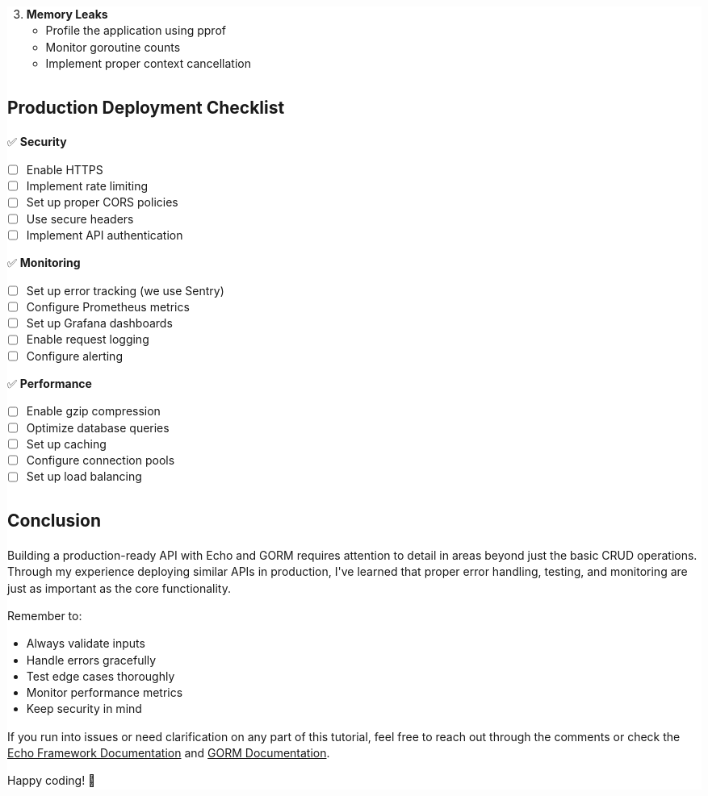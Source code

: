 3. **Memory Leaks**
   - Profile the application using pprof
   - Monitor goroutine counts
   - Implement proper context cancellation

## Production Deployment Checklist

✅ **Security**

- [ ] Enable HTTPS
- [ ] Implement rate limiting
- [ ] Set up proper CORS policies
- [ ] Use secure headers
- [ ] Implement API authentication

✅ **Monitoring**

- [ ] Set up error tracking (we use Sentry)
- [ ] Configure Prometheus metrics
- [ ] Set up Grafana dashboards
- [ ] Enable request logging
- [ ] Configure alerting

✅ **Performance**

- [ ] Enable gzip compression
- [ ] Optimize database queries
- [ ] Set up caching
- [ ] Configure connection pools
- [ ] Set up load balancing

## Conclusion

Building a production-ready API with Echo and GORM requires attention to detail in areas beyond just the basic CRUD operations. Through my experience deploying similar APIs in production, I've learned that proper error handling, testing, and monitoring are just as important as the core functionality.

Remember to:

- Always validate inputs
- Handle errors gracefully
- Test edge cases thoroughly
- Monitor performance metrics
- Keep security in mind

If you run into issues or need clarification on any part of this tutorial, feel free to reach out through the comments or check the [Echo Framework Documentation](https://echo.labstack.com/) and [GORM Documentation](https://gorm.io/docs/).

Happy coding! 🚀
